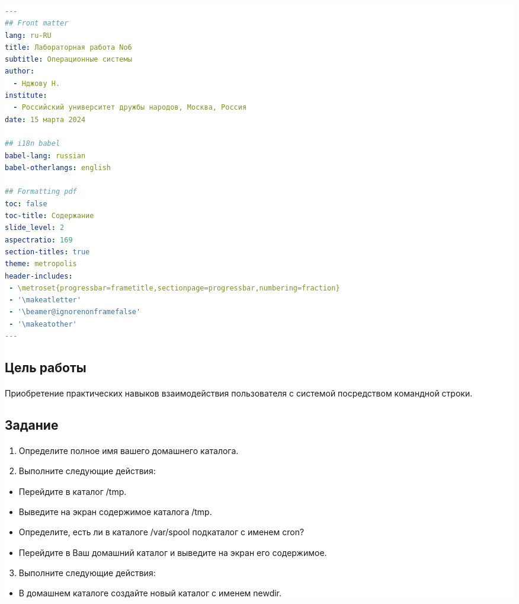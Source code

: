 ```yaml
---
## Front matter
lang: ru-RU
title: Лабораторная работа No6
subtitle: Операционные системы
author:
  - Нджову Н.
institute:
  - Российский университет дружбы народов, Москва, Россия
date: 15 марта 2024

## i18n babel
babel-lang: russian
babel-otherlangs: english

## Formatting pdf
toc: false
toc-title: Содержание
slide_level: 2
aspectratio: 169
section-titles: true
theme: metropolis
header-includes:
 - \metroset{progressbar=frametitle,sectionpage=progressbar,numbering=fraction}
 - '\makeatletter'
 - '\beamer@ignorenonframefalse'
 - '\makeatother'
---
```


## Цель работы

Приобретение практических навыков взаимодействия пользователя с системой посредством командной строки.

## Задание

1. Определите полное имя вашего домашнего каталога.

2. Выполните следующие действия:

 - Перейдите в каталог /tmp.

 - Выведите на экран содержимое каталога /tmp.

 - Определите, есть ли в каталоге /var/spool подкаталог с именем cron?

 - Перейдите в Ваш домашний каталог и выведите на экран его содержимое.

3. Выполните следующие действия:

 - В домашнем каталоге создайте новый каталог с именем newdir.
